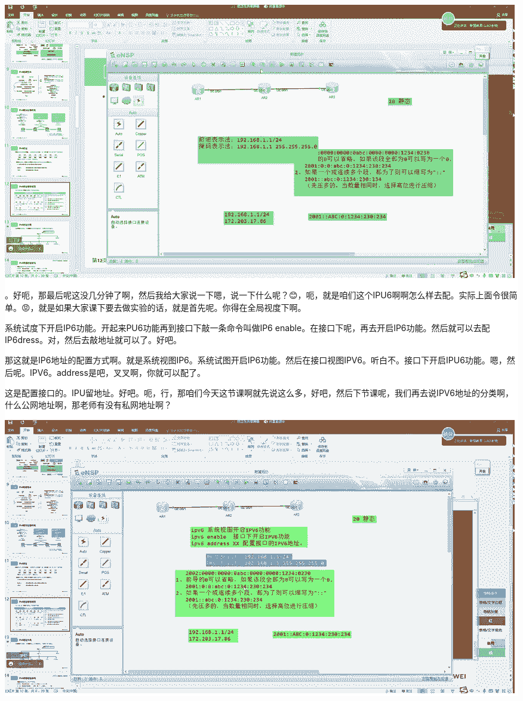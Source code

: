 ![](img/e362449971a4d051ef8e346d5f7628c6_71.png)

。好呃，那最后呢这没几分钟了啊，然后我给大家说一下嗯，说一下什么呢？😊，呃，就是咱们这个IPU6啊啊怎么样去配。实际上面令很简单。😡，就是如果大家课下要去做实验的话，就是首先呢。你得在全局视度下啊。

系统试度下开启IP6功能。开起来PU6功能再到接口下敲一条命令叫做IP6 enable。在接口下呢，再去开启IP6功能。然后就可以去配IP6dress。对，然后去敲地址就可以了。好吧。

那这就是IP6地址的配置方式啊。就是系统视图IP6。系统试图开启IP6功能。然后在接口视图IPV6。听白不。接口下开启IPU6功能。嗯，然后呢。IPV6。address是吧，叉叉啊，你就可以配了。

这是配置接口的。IPU留地址。好吧。呃，行，那咱们今天这节课啊就先说这么多，好吧，然后下节课呢，我们再去说IPV6地址的分类啊，什么公网地址啊，那老师有没有私网地址啊？



![](img/e362449971a4d051ef8e346d5f7628c6_73.png)
